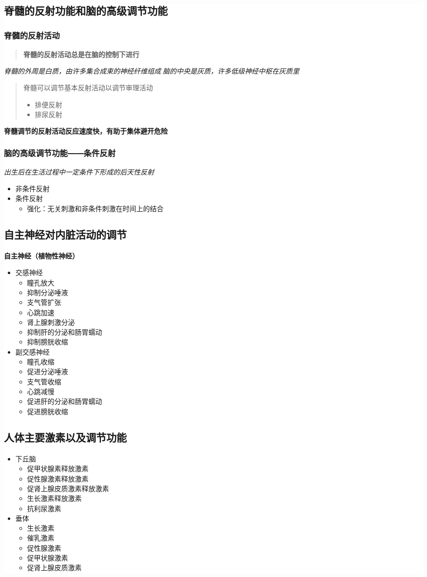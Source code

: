 ## 脊髓的反射功能和脑的高级调节功能	  
### 脊髓的反射活动  
> **脊髓的反射活动总是在脑的控制下进行**

*脊髓的外周是白质，由许多集合成束的神经纤维组成*
*脑的中央是灰质，许多低级神经中枢在灰质里*
> 脊髓可以调节基本反射活动以调节审理活动  
> + 排便反射  
> + 排尿反射  

 **脊髓调节的反射活动反应速度快，有助于集体避开危险**   

### 脑的高级调节功能——条件反射  
 *出生后在生活过程中一定条件下形成的后天性反射*  
 + 非条件反射  
 + 条件反射  
	+ 强化：无关刺激和非条件刺激在时间上的结合  

## 自主神经对内脏活动的调节  
**自主神经（植物性神经）**
+ 交感神经  
	+ 瞳孔放大
	+ 抑制分泌唾液  
	+ 支气管扩张  
	+ 心跳加速  
	+ 肾上腺刺激分泌 
	+ 抑制肝的分泌和肠胃蠕动  
	+ 抑制膀胱收缩  
+ 副交感神经  
	+ 瞳孔收缩
	+ 促进分泌唾液  
	+ 支气管收缩  
	+ 心跳减慢   
	+ 促进肝的分泌和肠胃蠕动  
	+ 促进膀胱收缩  

## 人体主要激素以及调节功能  
+ 下丘脑  
	+ 促甲状腺素释放激素
	+ 促性腺激素释放激素
	+ 促肾上腺皮质激素释放激素
	+ 生长激素释放激素
	+ 抗利尿激素
+ 垂体  
	+ 生长激素
	+ 催乳激素
	+ 促性腺激素 
	+ 促甲状腺激素
	+ 促肾上腺皮质激素  
